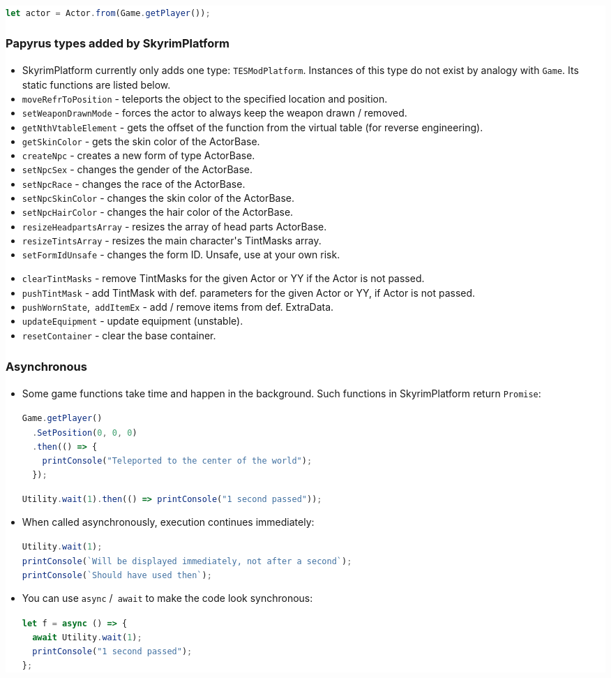   ```typescript
  let actor = Actor.from(Game.getPlayer());
  ```

### Papyrus types added by SkyrimPlatform

- SkyrimPlatform currently only adds one type: `TESModPlatform`. Instances of this type do not exist by analogy with `Game`. Its static functions are listed below.
- `moveRefrToPosition` - teleports the object to the specified location and position.
- `setWeaponDrawnMode` - forces the actor to always keep the weapon drawn / removed.
- `getNthVtableElement` - gets the offset of the function from the virtual table (for reverse engineering).
- `getSkinColor` - gets the skin color of the ActorBase.
- `createNpc` - creates a new form of type ActorBase.
- `setNpcSex` - changes the gender of the ActorBase.
- `setNpcRace` - changes the race of the ActorBase.
- `setNpcSkinColor` - changes the skin color of the ActorBase.
- `setNpcHairColor` - changes the hair color of the ActorBase.
- `resizeHeadpartsArray` - resizes the array of head parts ActorBase.
- `resizeTintsArray` - resizes the main character's TintMasks array.
- `setFormIdUnsafe` - changes the form ID. Unsafe, use at your own risk.

* `clearTintMasks` - remove TintMasks for the given Actor or YY if the Actor is not passed.
* `pushTintMask` - add TintMask with def. parameters for the given Actor or YY, if Actor is not passed.
* `pushWornState`,` addItemEx` - add / remove items from def. ExtraData.
* `updateEquipment` - update equipment (unstable).
* `resetContainer` - clear the base container.

### Asynchronous

- Some game functions take time and happen in the background. Such functions in SkyrimPlatform return `Promise`:
  ```typescript
  Game.getPlayer()
    .SetPosition(0, 0, 0)
    .then(() => {
      printConsole("Teleported to the center of the world");
    });
  ```
  ```typescript
  Utility.wait(1).then(() => printConsole("1 second passed"));
  ```
- When called asynchronously, execution continues immediately:
  ```typescript
  Utility.wait(1);
  printConsole(`Will be displayed immediately, not after a second`);
  printConsole(`Should have used then`);
  ```
- You can use `async` /` await` to make the code look synchronous:
  ```typescript
  let f = async () => {
    await Utility.wait(1);
    printConsole("1 second passed");
  };
  ```
